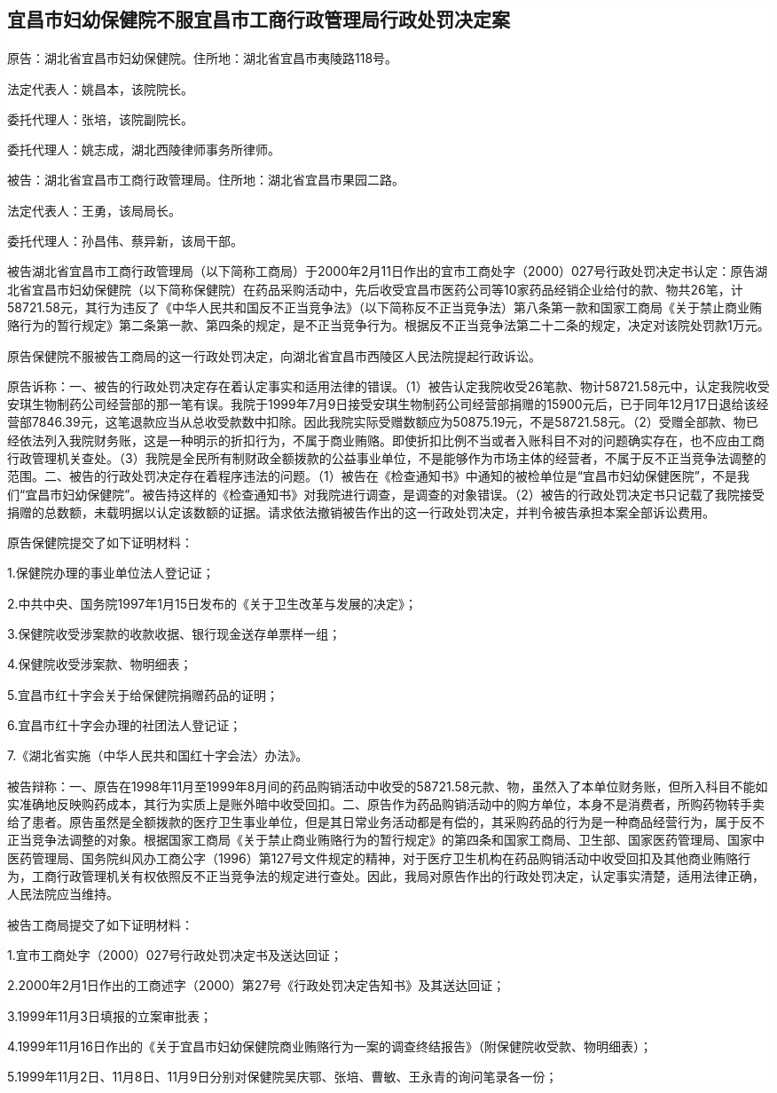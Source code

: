 ## 宜昌市妇幼保健院不服宜昌市工商行政管理局行政处罚决定案

原告：湖北省宜昌市妇幼保健院。住所地：湖北省宜昌市夷陵路118号。

法定代表人：姚昌本，该院院长。

委托代理人：张培，该院副院长。

委托代理人：姚志成，湖北西陵律师事务所律师。

被告：湖北省宜昌市工商行政管理局。住所地：湖北省宜昌市果园二路。

法定代表人：王勇，该局局长。

委托代理人：孙昌伟、蔡异新，该局干部。

被告湖北省宜昌市工商行政管理局（以下简称工商局）于2000年2月11日作出的宜市工商处字（2000）027号行政处罚决定书认定：原告湖北省宜昌市妇幼保健院（以下简称保健院）在药品采购活动中，先后收受宜昌市医药公司等10家药品经销企业给付的款、物共26笔，计58721.58元，其行为违反了《中华人民共和国反不正当竞争法》（以下简称反不正当竞争法）第八条第一款和国家工商局《关于禁止商业贿赂行为的暂行规定》第二条第一款、第四条的规定，是不正当竞争行为。根据反不正当竞争法第二十二条的规定，决定对该院处罚款1万元。

原告保健院不服被告工商局的这一行政处罚决定，向湖北省宜昌市西陵区人民法院提起行政诉讼。

原告诉称：一、被告的行政处罚决定存在着认定事实和适用法律的错误。（1）被告认定我院收受26笔款、物计58721.58元中，认定我院收受安琪生物制药公司经营部的那一笔有误。我院于1999年7月9日接受安琪生物制药公司经营部捐赠的15900元后，已于同年12月17日退给该经营部7846.39元，这笔退款应当从总收受款数中扣除。因此我院实际受赠数额应为50875.19元，不是58721.58元。（2）受赠全部款、物已经依法列入我院财务账，这是一种明示的折扣行为，不属于商业贿赂。即使折扣比例不当或者入账科目不对的问题确实存在，也不应由工商行政管理机关查处。（3）我院是全民所有制财政全额拨款的公益事业单位，不是能够作为市场主体的经营者，不属于反不正当竞争法调整的范围。二、被告的行政处罚决定存在着程序违法的问题。（1）被告在《检查通知书》中通知的被检单位是“宜昌市妇幼保健医院”，不是我们“宜昌市妇幼保健院”。被告持这样的《检查通知书》对我院进行调查，是调查的对象错误。（2）被告的行政处罚决定书只记载了我院接受捐赠的总数额，未载明据以认定该数额的证据。请求依法撤销被告作出的这一行政处罚决定，并判令被告承担本案全部诉讼费用。

原告保健院提交了如下证明材料：

1.保健院办理的事业单位法人登记证；

2.中共中央、国务院1997年1月15日发布的《关于卫生改革与发展的决定》；

3.保健院收受涉案款的收款收据、银行现金送存单票样一组；

4.保健院收受涉案款、物明细表；

5.宜昌市红十字会关于给保健院捐赠药品的证明；

6.宜昌市红十字会办理的社团法人登记证；

7.《湖北省实施（中华人民共和国红十字会法〉办法》。

被告辩称：一、原告在1998年11月至1999年8月间的药品购销活动中收受的58721.58元款、物，虽然入了本单位财务账，但所入科目不能如实准确地反映购药成本，其行为实质上是账外暗中收受回扣。二、原告作为药品购销活动中的购方单位，本身不是消费者，所购药物转手卖给了患者。原告虽然是全额拨款的医疗卫生事业单位，但是其日常业务活动都是有偿的，其采购药品的行为是一种商品经营行为，属于反不正当竞争法调整的对象。根据国家工商局《关于禁止商业贿赂行为的暂行规定》的第四条和国家工商局、卫生部、国家医药管理局、国家中医药管理局、国务院纠风办工商公字（1996）第127号文件规定的精神，对于医疗卫生机构在药品购销活动中收受回扣及其他商业贿赂行为，工商行政管理机关有权依照反不正当竞争法的规定进行查处。因此，我局对原告作出的行政处罚决定，认定事实清楚，适用法律正确，人民法院应当维持。

被告工商局提交了如下证明材料：

1.宜市工商处字（2000）027号行政处罚决定书及送达回证；

2.2000年2月1日作出的工商述字（2000）第27号《行政处罚决定告知书》及其送达回证；

3.1999年11月3日填报的立案审批表；

4.1999年11月16日作出的《关于宜昌市妇幼保健院商业贿赂行为一案的调查终结报告》（附保健院收受款、物明细表）；

5.1999年11月2日、11月8日、11月9日分别对保健院吴庆鄂、张培、曹敏、王永青的询问笔录各一份；
